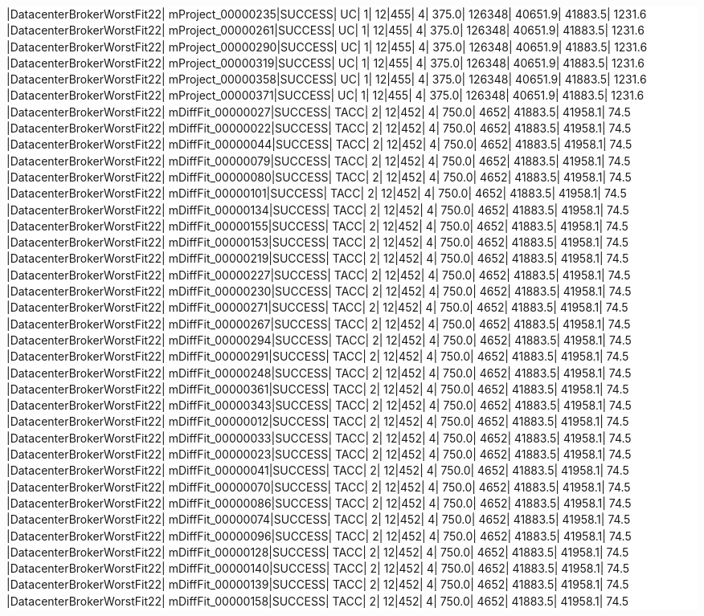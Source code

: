 |DatacenterBrokerWorstFit22|     mProject_00000235|SUCCESS|    UC|   1|       12|455|        4|     375.0|     126348|  40651.9|   41883.5|  1231.6
|DatacenterBrokerWorstFit22|     mProject_00000261|SUCCESS|    UC|   1|       12|455|        4|     375.0|     126348|  40651.9|   41883.5|  1231.6
|DatacenterBrokerWorstFit22|     mProject_00000290|SUCCESS|    UC|   1|       12|455|        4|     375.0|     126348|  40651.9|   41883.5|  1231.6
|DatacenterBrokerWorstFit22|     mProject_00000319|SUCCESS|    UC|   1|       12|455|        4|     375.0|     126348|  40651.9|   41883.5|  1231.6
|DatacenterBrokerWorstFit22|     mProject_00000358|SUCCESS|    UC|   1|       12|455|        4|     375.0|     126348|  40651.9|   41883.5|  1231.6
|DatacenterBrokerWorstFit22|     mProject_00000371|SUCCESS|    UC|   1|       12|455|        4|     375.0|     126348|  40651.9|   41883.5|  1231.6
|DatacenterBrokerWorstFit22|     mDiffFit_00000027|SUCCESS|  TACC|   2|       12|452|        4|     750.0|       4652|  41883.5|   41958.1|    74.5
|DatacenterBrokerWorstFit22|     mDiffFit_00000022|SUCCESS|  TACC|   2|       12|452|        4|     750.0|       4652|  41883.5|   41958.1|    74.5
|DatacenterBrokerWorstFit22|     mDiffFit_00000044|SUCCESS|  TACC|   2|       12|452|        4|     750.0|       4652|  41883.5|   41958.1|    74.5
|DatacenterBrokerWorstFit22|     mDiffFit_00000079|SUCCESS|  TACC|   2|       12|452|        4|     750.0|       4652|  41883.5|   41958.1|    74.5
|DatacenterBrokerWorstFit22|     mDiffFit_00000080|SUCCESS|  TACC|   2|       12|452|        4|     750.0|       4652|  41883.5|   41958.1|    74.5
|DatacenterBrokerWorstFit22|     mDiffFit_00000101|SUCCESS|  TACC|   2|       12|452|        4|     750.0|       4652|  41883.5|   41958.1|    74.5
|DatacenterBrokerWorstFit22|     mDiffFit_00000134|SUCCESS|  TACC|   2|       12|452|        4|     750.0|       4652|  41883.5|   41958.1|    74.5
|DatacenterBrokerWorstFit22|     mDiffFit_00000155|SUCCESS|  TACC|   2|       12|452|        4|     750.0|       4652|  41883.5|   41958.1|    74.5
|DatacenterBrokerWorstFit22|     mDiffFit_00000153|SUCCESS|  TACC|   2|       12|452|        4|     750.0|       4652|  41883.5|   41958.1|    74.5
|DatacenterBrokerWorstFit22|     mDiffFit_00000219|SUCCESS|  TACC|   2|       12|452|        4|     750.0|       4652|  41883.5|   41958.1|    74.5
|DatacenterBrokerWorstFit22|     mDiffFit_00000227|SUCCESS|  TACC|   2|       12|452|        4|     750.0|       4652|  41883.5|   41958.1|    74.5
|DatacenterBrokerWorstFit22|     mDiffFit_00000230|SUCCESS|  TACC|   2|       12|452|        4|     750.0|       4652|  41883.5|   41958.1|    74.5
|DatacenterBrokerWorstFit22|     mDiffFit_00000271|SUCCESS|  TACC|   2|       12|452|        4|     750.0|       4652|  41883.5|   41958.1|    74.5
|DatacenterBrokerWorstFit22|     mDiffFit_00000267|SUCCESS|  TACC|   2|       12|452|        4|     750.0|       4652|  41883.5|   41958.1|    74.5
|DatacenterBrokerWorstFit22|     mDiffFit_00000294|SUCCESS|  TACC|   2|       12|452|        4|     750.0|       4652|  41883.5|   41958.1|    74.5
|DatacenterBrokerWorstFit22|     mDiffFit_00000291|SUCCESS|  TACC|   2|       12|452|        4|     750.0|       4652|  41883.5|   41958.1|    74.5
|DatacenterBrokerWorstFit22|     mDiffFit_00000248|SUCCESS|  TACC|   2|       12|452|        4|     750.0|       4652|  41883.5|   41958.1|    74.5
|DatacenterBrokerWorstFit22|     mDiffFit_00000361|SUCCESS|  TACC|   2|       12|452|        4|     750.0|       4652|  41883.5|   41958.1|    74.5
|DatacenterBrokerWorstFit22|     mDiffFit_00000343|SUCCESS|  TACC|   2|       12|452|        4|     750.0|       4652|  41883.5|   41958.1|    74.5
|DatacenterBrokerWorstFit22|     mDiffFit_00000012|SUCCESS|  TACC|   2|       12|452|        4|     750.0|       4652|  41883.5|   41958.1|    74.5
|DatacenterBrokerWorstFit22|     mDiffFit_00000033|SUCCESS|  TACC|   2|       12|452|        4|     750.0|       4652|  41883.5|   41958.1|    74.5
|DatacenterBrokerWorstFit22|     mDiffFit_00000023|SUCCESS|  TACC|   2|       12|452|        4|     750.0|       4652|  41883.5|   41958.1|    74.5
|DatacenterBrokerWorstFit22|     mDiffFit_00000041|SUCCESS|  TACC|   2|       12|452|        4|     750.0|       4652|  41883.5|   41958.1|    74.5
|DatacenterBrokerWorstFit22|     mDiffFit_00000070|SUCCESS|  TACC|   2|       12|452|        4|     750.0|       4652|  41883.5|   41958.1|    74.5
|DatacenterBrokerWorstFit22|     mDiffFit_00000086|SUCCESS|  TACC|   2|       12|452|        4|     750.0|       4652|  41883.5|   41958.1|    74.5
|DatacenterBrokerWorstFit22|     mDiffFit_00000074|SUCCESS|  TACC|   2|       12|452|        4|     750.0|       4652|  41883.5|   41958.1|    74.5
|DatacenterBrokerWorstFit22|     mDiffFit_00000096|SUCCESS|  TACC|   2|       12|452|        4|     750.0|       4652|  41883.5|   41958.1|    74.5
|DatacenterBrokerWorstFit22|     mDiffFit_00000128|SUCCESS|  TACC|   2|       12|452|        4|     750.0|       4652|  41883.5|   41958.1|    74.5
|DatacenterBrokerWorstFit22|     mDiffFit_00000140|SUCCESS|  TACC|   2|       12|452|        4|     750.0|       4652|  41883.5|   41958.1|    74.5
|DatacenterBrokerWorstFit22|     mDiffFit_00000139|SUCCESS|  TACC|   2|       12|452|        4|     750.0|       4652|  41883.5|   41958.1|    74.5
|DatacenterBrokerWorstFit22|     mDiffFit_00000158|SUCCESS|  TACC|   2|       12|452|        4|     750.0|       4652|  41883.5|   41958.1|    74.5